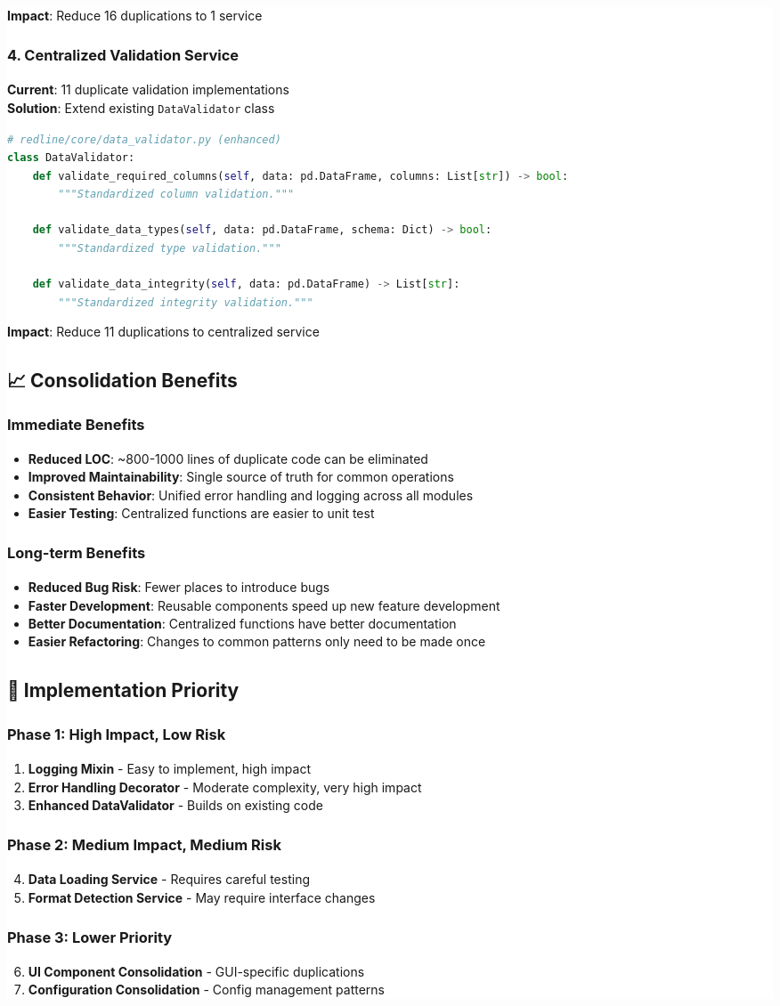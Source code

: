 **Impact**: Reduce 16 duplications to 1 service

### **4. Centralized Validation Service**

**Current**: 11 duplicate validation implementations  
**Solution**: Extend existing `DataValidator` class

```python
# redline/core/data_validator.py (enhanced)
class DataValidator:
    def validate_required_columns(self, data: pd.DataFrame, columns: List[str]) -> bool:
        """Standardized column validation."""
        
    def validate_data_types(self, data: pd.DataFrame, schema: Dict) -> bool:
        """Standardized type validation."""
        
    def validate_data_integrity(self, data: pd.DataFrame) -> List[str]:
        """Standardized integrity validation."""
```

**Impact**: Reduce 11 duplications to centralized service

## 📈 **Consolidation Benefits**

### **Immediate Benefits**
- **Reduced LOC**: ~800-1000 lines of duplicate code can be eliminated
- **Improved Maintainability**: Single source of truth for common operations
- **Consistent Behavior**: Unified error handling and logging across all modules
- **Easier Testing**: Centralized functions are easier to unit test

### **Long-term Benefits**
- **Reduced Bug Risk**: Fewer places to introduce bugs
- **Faster Development**: Reusable components speed up new feature development
- **Better Documentation**: Centralized functions have better documentation
- **Easier Refactoring**: Changes to common patterns only need to be made once

## 🎯 **Implementation Priority**

### **Phase 1: High Impact, Low Risk**
1. **Logging Mixin** - Easy to implement, high impact
2. **Error Handling Decorator** - Moderate complexity, very high impact
3. **Enhanced DataValidator** - Builds on existing code

### **Phase 2: Medium Impact, Medium Risk**
4. **Data Loading Service** - Requires careful testing
5. **Format Detection Service** - May require interface changes

### **Phase 3: Lower Priority**
6. **UI Component Consolidation** - GUI-specific duplications
7. **Configuration Consolidation** - Config management patterns
